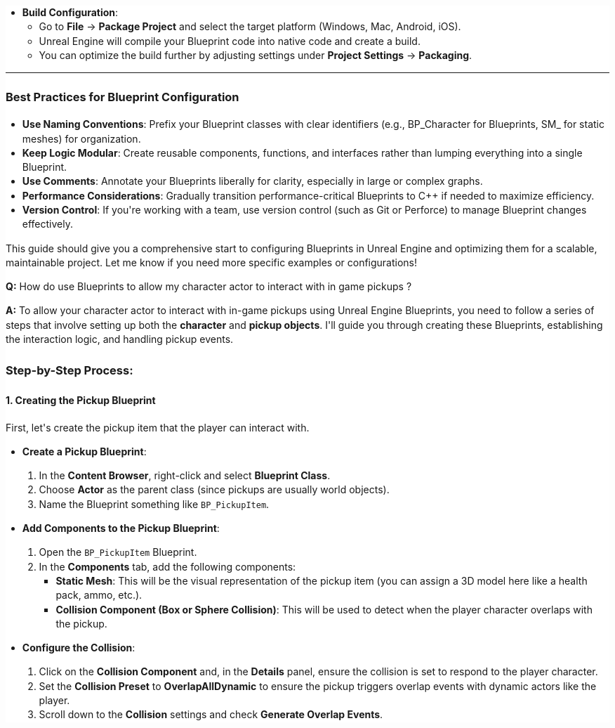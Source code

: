    - **Build Configuration**:
     - Go to **File** -> **Package Project** and select the target platform (Windows, Mac, Android, iOS).
     - Unreal Engine will compile your Blueprint code into native code and create a build.
     - You can optimize the build further by adjusting settings under **Project Settings** -> **Packaging**.

---

### Best Practices for Blueprint Configuration
- **Use Naming Conventions**: Prefix your Blueprint classes with clear identifiers (e.g., BP_Character for Blueprints, SM_ for static meshes) for organization.
- **Keep Logic Modular**: Create reusable components, functions, and interfaces rather than lumping everything into a single Blueprint.
- **Use Comments**: Annotate your Blueprints liberally for clarity, especially in large or complex graphs.
- **Performance Considerations**: Gradually transition performance-critical Blueprints to C++ if needed to maximize efficiency.
- **Version Control**: If you're working with a team, use version control (such as Git or Perforce) to manage Blueprint changes effectively.

This guide should give you a comprehensive start to configuring Blueprints in Unreal Engine and optimizing them for a scalable, maintainable project. Let me know if you need more specific examples or configurations!

**Q:** How do use Blueprints to allow my character actor to interact with in game pickups ?

**A:** To allow your character actor to interact with in-game pickups using Unreal Engine Blueprints, you need to follow a series of steps that involve setting up both the **character** and **pickup objects**. I'll guide you through creating these Blueprints, establishing the interaction logic, and handling pickup events.

### Step-by-Step Process:

#### 1. **Creating the Pickup Blueprint**

First, let's create the pickup item that the player can interact with.

- **Create a Pickup Blueprint**:
  1. In the **Content Browser**, right-click and select **Blueprint Class**.
  2. Choose **Actor** as the parent class (since pickups are usually world objects).
  3. Name the Blueprint something like `BP_PickupItem`.

- **Add Components to the Pickup Blueprint**:
  1. Open the `BP_PickupItem` Blueprint.
  2. In the **Components** tab, add the following components:
     - **Static Mesh**: This will be the visual representation of the pickup item (you can assign a 3D model here like a health pack, ammo, etc.).
     - **Collision Component (Box or Sphere Collision)**: This will be used to detect when the player character overlaps with the pickup.

- **Configure the Collision**:
  1. Click on the **Collision Component** and, in the **Details** panel, ensure the collision is set to respond to the player character.
  2. Set the **Collision Preset** to **OverlapAllDynamic** to ensure the pickup triggers overlap events with dynamic actors like the player.
  3. Scroll down to the **Collision** settings and check **Generate Overlap Events**.
